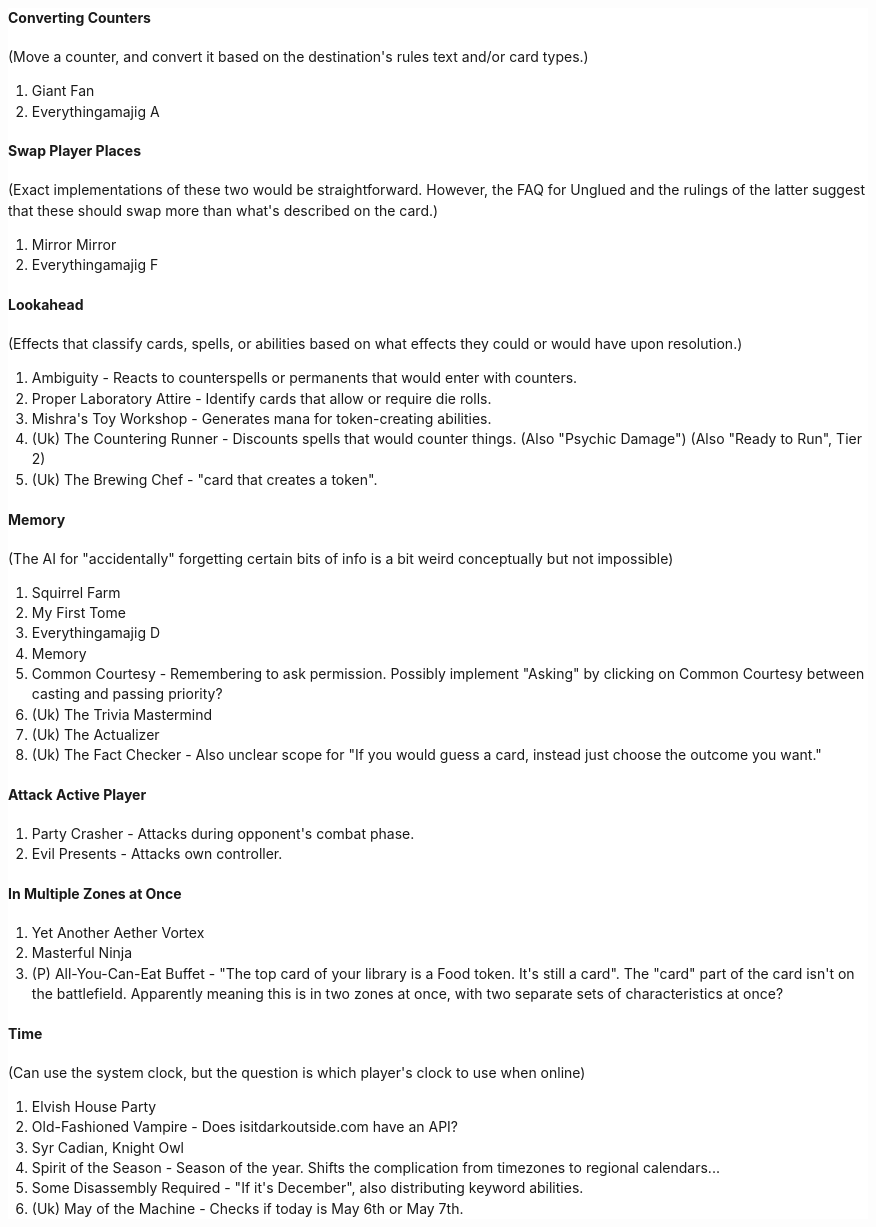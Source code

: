 #### Converting Counters
(Move a counter, and convert it based on the destination's rules text and/or card types.)
1. Giant Fan
1. Everythingamajig A

#### Swap Player Places
(Exact implementations of these two would be straightforward. However, the FAQ for Unglued and the rulings of the latter suggest that these should swap more than what's described on the card.)
1. Mirror Mirror
1. Everythingamajig F

#### Lookahead
(Effects that classify cards, spells, or abilities based on what effects they could or would have upon resolution.)
1. Ambiguity - Reacts to counterspells or permanents that would enter with counters.
1. Proper Laboratory Attire - Identify cards that allow or require die rolls.
1. Mishra's Toy Workshop - Generates mana for token-creating abilities.
1. (Uk) The Countering Runner - Discounts spells that would counter things. (Also "Psychic Damage") (Also "Ready to Run", Tier 2)
1. (Uk) The Brewing Chef - "card that creates a token".

#### Memory
(The AI for "accidentally" forgetting certain bits of info is a bit weird conceptually but not impossible)
1. Squirrel Farm
1. My First Tome
1. Everythingamajig D
1. Memory
1. Common Courtesy - Remembering to ask permission. Possibly implement "Asking" by clicking on Common Courtesy between casting and passing priority?
1. (Uk) The Trivia Mastermind
1. (Uk) The Actualizer
1. (Uk) The Fact Checker - Also unclear scope for "If you would guess a card, instead just choose the outcome you want."

#### Attack Active Player
1. Party Crasher - Attacks during opponent's combat phase.
1. Evil Presents - Attacks own controller.

#### In Multiple Zones at Once
1. Yet Another Aether Vortex
1. Masterful Ninja
1. (P) All-You-Can-Eat Buffet - "The top card of your library is a Food token. It's still a card". The "card" part of the card isn't on the battlefield. Apparently meaning this is in two zones at once, with two separate sets of characteristics at once?

#### Time
(Can use the system clock, but the question is which player's clock to use when online)
1. Elvish House Party
1. Old-Fashioned Vampire - Does isitdarkoutside.com have an API?
1. Syr Cadian, Knight Owl
1. Spirit of the Season - Season of the year. Shifts the complication from timezones to regional calendars...
1. Some Disassembly Required - "If it's December", also distributing keyword abilities.
1. (Uk) May of the Machine - Checks if today is May 6th or May 7th.
